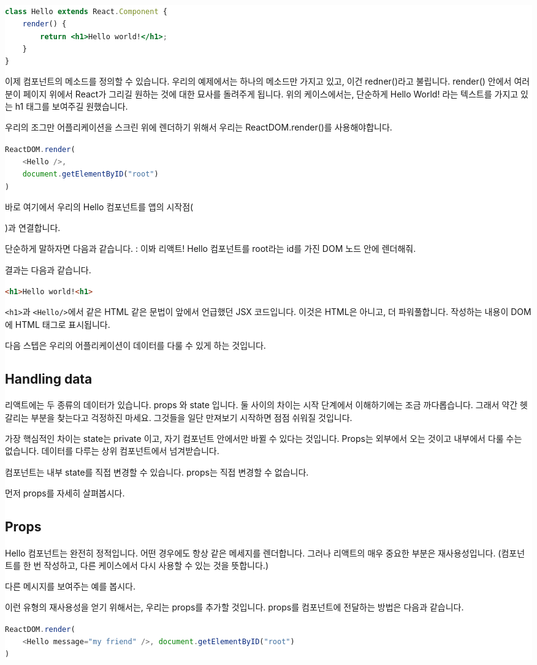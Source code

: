 ``` jsx
class Hello extends React.Component {
    render() {
        return <h1>Hello world!</h1>;
    }
}
```

이제 컴포넌트의 메소드를 정의할 수 있습니다. 우리의 예제에서는 하나의 메소드만 가지고 있고, 이건 redner()라고 불립니다.
render() 안에서 여러분이 페이지 위에서 React가 그리길 원하는 것에 대한 묘사를  돌려주게 됩니다. 
위의 케이스에서는, 단순하게 Hello World! 라는 텍스트를 가지고 있는 h1 태그를 보여주길 원했습니다. 

우리의 조그만 어플리케이션을 스크린 위에 렌더하기 위해서 우리는 ReactDOM.render()를 사용해야합니다. 

``` javascript
ReactDOM.render(
    <Hello />,
    document.getElementByID("root")
)
```

바로 여기에서 우리의 Hello 컴포넌트를 앱의 시작점(<div id="root"></div>)과 연결합니다. 

단순하게 말하자면 다음과 같습니다. : 이봐 리액트! Hello 컴포넌트를 root라는 id를 가진 DOM 노드 안에 렌더해줘.

결과는 다음과 같습니다. 

``` HTML
<h1>Hello world!<h1>
```

`<h1>`과 `<Hello/>`에서 같은 HTML 같은 문법이 앞에서 언급했던 JSX 코드입니다. 이것은 HTML은 아니고, 더 파워풀합니다. 
작성하는 내용이 DOM에 HTML 태그로 표시됩니다.

다음 스텝은 우리의 어플리케이션이 데이터를 다룰 수 있게 하는 것입니다.


## Handling data

리액트에는 두 종류의 데이터가 있습니다. props 와 state 입니다. 둘 사이의 차이는 시작 단계에서 이해하기에는 조금 까다롭습니다. 그래서 약간 헷갈리는 부분을 찾는다고 걱정하진 마세요. 그것들을 일단 만져보기 시작하면 점점 쉬워질 것입니다.

가장 핵심적인 차이는  state는 private 이고, 자기 컴포넌트 안에서만 바뀔 수 있다는 것입니다. Props는 외부에서 오는 것이고 내부에서 다룰 수는 없습니다. 데이터를 다루는 상위 컴포넌트에서 넘겨받습니다. 

컴포넌트는 내부 state를 직접 변경할 수 있습니다. props는 직접 변경할 수 없습니다. 

먼저 props를 자세히 살펴봅시다. 

## Props
Hello 컴포넌트는 완전히 정적입니다. 어떤 경우에도 항상 같은 메세지를 렌더합니다. 그러나 리액트의 매우 중요한 부분은 재사용성입니다. (컴포넌트를 한 번 작성하고, 다른 케이스에서 다시 사용할 수 있는 것을 뜻합니다.) 

다른 메시지를 보여주는 예를 봅시다. 

이런 유형의 재사용성을 얻기 위해서는, 우리는 props를 추가할 것입니다. props를 컴포넌트에 전달하는 방법은 다음과 같습니다. 

``` javascript
ReactDOM.render(
    <Hello message="my friend" />, document.getElementByID("root")
)
```
